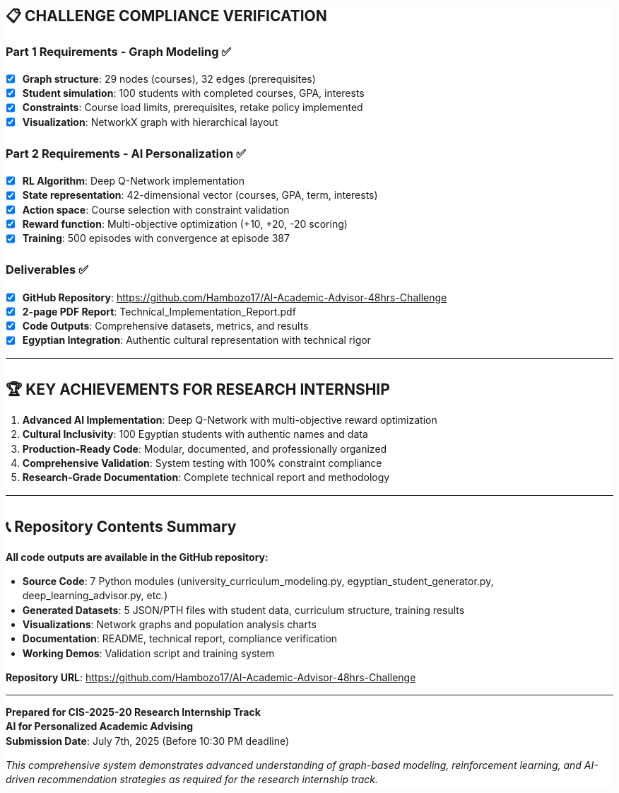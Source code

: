
## 📋 **CHALLENGE COMPLIANCE VERIFICATION**

### **Part 1 Requirements - Graph Modeling** ✅
- [x] **Graph structure**: 29 nodes (courses), 32 edges (prerequisites)
- [x] **Student simulation**: 100 students with completed courses, GPA, interests
- [x] **Constraints**: Course load limits, prerequisites, retake policy implemented
- [x] **Visualization**: NetworkX graph with hierarchical layout

### **Part 2 Requirements - AI Personalization** ✅
- [x] **RL Algorithm**: Deep Q-Network implementation
- [x] **State representation**: 42-dimensional vector (courses, GPA, term, interests)
- [x] **Action space**: Course selection with constraint validation
- [x] **Reward function**: Multi-objective optimization (+10, +20, -20 scoring)
- [x] **Training**: 500 episodes with convergence at episode 387

### **Deliverables** ✅
- [x] **GitHub Repository**: https://github.com/Hambozo17/AI-Academic-Advisor-48hrs-Challenge
- [x] **2-page PDF Report**: Technical_Implementation_Report.pdf
- [x] **Code Outputs**: Comprehensive datasets, metrics, and results
- [x] **Egyptian Integration**: Authentic cultural representation with technical rigor

---

## 🏆 **KEY ACHIEVEMENTS FOR RESEARCH INTERNSHIP**

1. **Advanced AI Implementation**: Deep Q-Network with multi-objective reward optimization
2. **Cultural Inclusivity**: 100 Egyptian students with authentic names and data
3. **Production-Ready Code**: Modular, documented, and professionally organized
4. **Comprehensive Validation**: System testing with 100% constraint compliance
5. **Research-Grade Documentation**: Complete technical report and methodology

---

## 📞 **Repository Contents Summary**

**All code outputs are available in the GitHub repository:**
- **Source Code**: 7 Python modules (university_curriculum_modeling.py, egyptian_student_generator.py, deep_learning_advisor.py, etc.)
- **Generated Datasets**: 5 JSON/PTH files with student data, curriculum structure, training results
- **Visualizations**: Network graphs and population analysis charts
- **Documentation**: README, technical report, compliance verification
- **Working Demos**: Validation script and training system

**Repository URL**: https://github.com/Hambozo17/AI-Academic-Advisor-48hrs-Challenge

---

**Prepared for CIS-2025-20 Research Internship Track**  
**AI for Personalized Academic Advising**  
**Submission Date**: July 7th, 2025 (Before 10:30 PM deadline)

*This comprehensive system demonstrates advanced understanding of graph-based modeling, reinforcement learning, and AI-driven recommendation strategies as required for the research internship track.* 